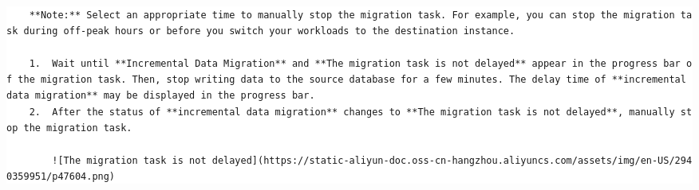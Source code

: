        **Note:** Select an appropriate time to manually stop the migration task. For example, you can stop the migration task during off-peak hours or before you switch your workloads to the destination instance.

        1.  Wait until **Incremental Data Migration** and **The migration task is not delayed** appear in the progress bar of the migration task. Then, stop writing data to the source database for a few minutes. The delay time of **incremental data migration** may be displayed in the progress bar.
        2.  After the status of **incremental data migration** changes to **The migration task is not delayed**, manually stop the migration task.

            ![The migration task is not delayed](https://static-aliyun-doc.oss-cn-hangzhou.aliyuncs.com/assets/img/en-US/2940359951/p47604.png)


